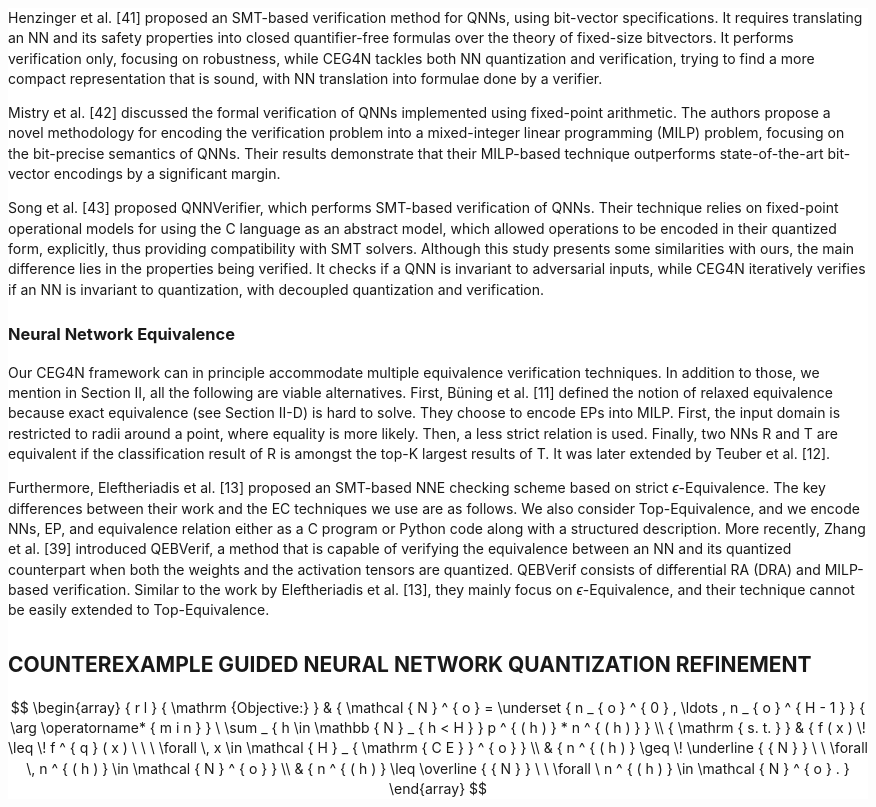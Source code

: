 Henzinger et al. [41] proposed an SMT-based verification method for QNNs, using bit-vector specifications. It requires translating an NN and its safety properties into closed quantifier-free formulas over the theory of fixed-size bitvectors. It performs verification only, focusing on robustness, while CEG4N tackles both NN quantization and verification, trying to find a more compact representation that is sound, with NN translation into formulae done by a verifier.

Mistry et al. [42] discussed the formal verification of QNNs implemented using fixed-point arithmetic. The authors propose a novel methodology for encoding the verification problem into a mixed-integer linear programming (MILP) problem, focusing on the bit-precise semantics of QNNs. Their results demonstrate that their MILP-based technique outperforms state-of-the-art bit-vector encodings by a significant margin.

Song et al. [43] proposed QNNVerifier, which performs SMT-based verification of QNNs. Their technique relies on fixed-point operational models for using the C language as an abstract model, which allowed operations to be encoded in their quantized form, explicitly, thus providing compatibility with SMT solvers. Although this study presents some similarities with ours, the main difference lies in the properties being verified. It checks if a QNN is invariant to adversarial inputs, while CEG4N iteratively verifies if an NN is invariant to quantization, with decoupled quantization and verification.

### Neural Network Equivalence

Our CEG4N framework can in principle accommodate multiple equivalence verification techniques. In addition to those, we mention in Section II, all the following are viable alternatives. First, Büning et al. [11] defined the notion of relaxed equivalence because exact equivalence (see Section II-D) is hard to solve. They choose to encode EPs into MILP. First, the input domain is restricted to radii around a point, where equality is more likely. Then, a less strict relation is used. Finally, two NNs R and T are equivalent if the classification result of R is amongst the top-K largest results of T. It was later extended by Teuber et al. [12].

Furthermore, Eleftheriadis et al. [13] proposed an SMT-based NNE checking scheme based on strict $\epsilon$-Equivalence. The key differences between their work and the EC techniques we use are as follows. We also consider Top-Equivalence, and we encode NNs, EP, and equivalence relation either as a C program or Python code along with a structured description. More recently, Zhang et al. [39] introduced QEBVerif, a method that is capable of verifying the equivalence between an NN and its quantized counterpart when both the weights and the activation tensors are quantized. QEBVerif consists of differential RA (DRA) and MILP-based verification. Similar to the work by Eleftheriadis et al. [13], they mainly focus on $\epsilon$-Equivalence, and their technique cannot be easily extended to Top-Equivalence.

## COUNTEREXAMPLE GUIDED NEURAL NETWORK QUANTIZATION REFINEMENT

$$
\begin{array} { r l } {
	\mathrm {Objective:} } & { \mathcal { N } ^ { o } = \underset { n _ { o } ^ { 0 } , \ldots , n _ { o } ^ { H - 1 } } { \arg \operatorname* { m i n } } \ \sum _ { h \in \mathbb { N } _ { h < H } } p ^ { ( h ) } * n ^ { ( h ) } } \\ { \mathrm { s. t. } } & { f ( x ) \! \leq \! f ^ { q } ( x ) \ \ \ \forall \, x \in \mathcal { H } _ { \mathrm { C E } } ^ { o } } \\ & { n ^ { ( h ) } \geq \! \underline { { N } } \ \ \forall \, n ^ { ( h ) } \in \mathcal { N } ^ { o } } \\ & { n ^ { ( h ) } \leq \overline { { N } } \ \ \forall \ n ^ { ( h ) } \in \mathcal { N } ^ { o } . } 
	\end{array}
$$
